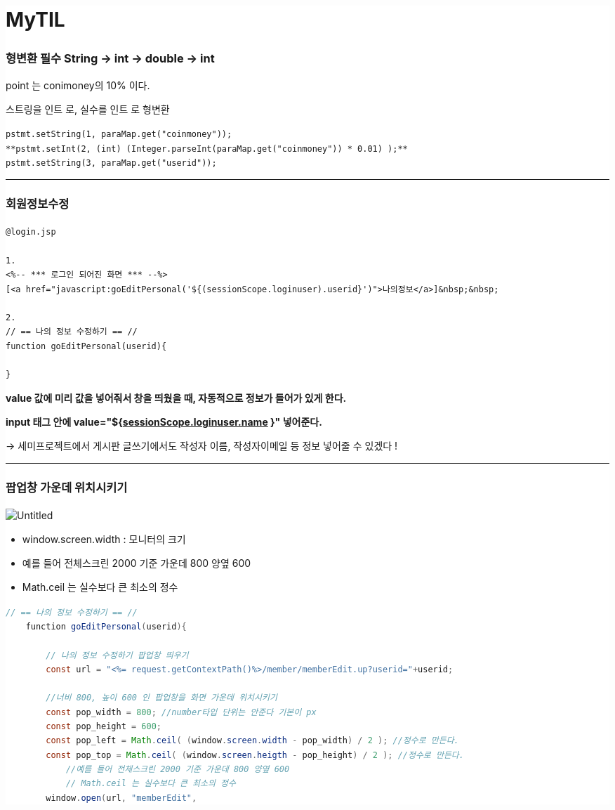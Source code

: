 # MyTIL
### 형변환 필수 String -> int -> double -> int

 point 는 conimoney의 10% 이다.

스트링을 인트 로, 실수를 인트 로 형변환

```
pstmt.setString(1, paraMap.get("coinmoney"));
**pstmt.setInt(2, (int) (Integer.parseInt(paraMap.get("coinmoney")) * 0.01) );**
pstmt.setString(3, paraMap.get("userid"));

```

---

### 회원정보수정

```
@login.jsp

1.
<%-- *** 로그인 되어진 화면 *** --%>
[<a href="javascript:goEditPersonal('${(sessionScope.loginuser).userid}')">나의정보</a>]&nbsp;&nbsp;

2.
// == 나의 정보 수정하기 == //
function goEditPersonal(userid){

}

```

**value 값에 미리 값을 넣어줘서 창을 띄웠을 때, 자동적으로 정보가 들어가 있게 한다.**

**input 태그 안에 value="${[sessionScope.loginuser.name](http://sessionscope.loginuser.name/) }" 넣어준다.**

→ 세미프로젝트에서 게시판 글쓰기에서도 작성자 이름, 작성자이메일 등 정보 넣어줄 수 있겠다 !

---

### 팝업창 가운데 위치시키기

![Untitled](https://s3-us-west-2.amazonaws.com/secure.notion-static.com/a71883b3-d484-4950-a3db-8550452f699d/Untitled.png)

 - window.screen.width : 모니터의 크기

 - 예를 들어 전체스크린 2000 기준 가운데 800 양옆 600
 - Math.ceil 는 실수보다 큰 최소의 정수

```java
// == 나의 정보 수정하기 == //
	function goEditPersonal(userid){
		
		// 나의 정보 수정하기 팝업창 띄우기
		const url = "<%= request.getContextPath()%>/member/memberEdit.up?userid="+userid;
		
		//너비 800, 높이 600 인 팝업창을 화면 가운데 위치시키기
		const pop_width = 800; //number타입 단위는 안준다 기본이 px
		const pop_height = 600;
		const pop_left = Math.ceil( (window.screen.width - pop_width) / 2 ); //정수로 만든다.
		const pop_top = Math.ceil( (window.screen.heigth - pop_height) / 2 ); //정수로 만든다.
			//예를 들어 전체스크린 2000 기준 가운데 800 양옆 600
			// Math.ceil 는 실수보다 큰 최소의 정수
		window.open(url, "memberEdit", 
```